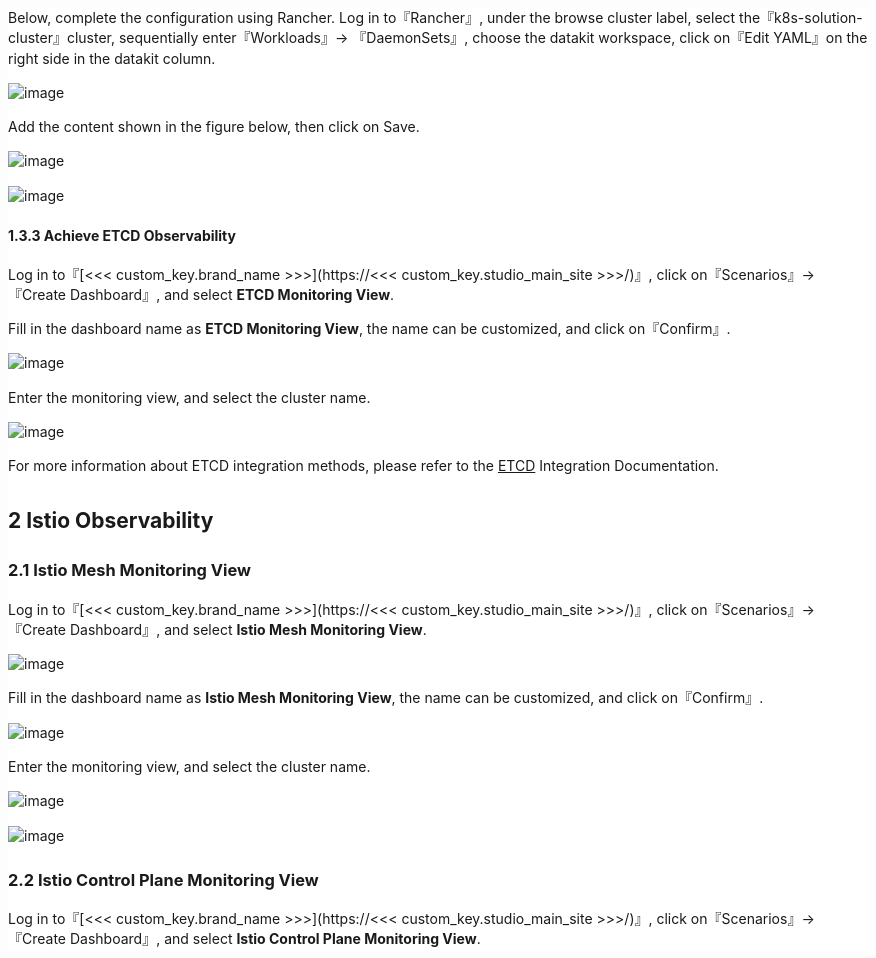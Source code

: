 Below, complete the configuration using Rancher. Log in to『Rancher』, under the browse cluster label, select the『k8s-solution-cluster』cluster, sequentially enter『Workloads』-> 『DaemonSets』, choose the datakit workspace, click on『Edit YAML』on the right side in the datakit column.
		
![image](../images/microservices/34.png)

Add the content shown in the figure below, then click on Save.
		 
![image](../images/microservices/35.png)

![image](../images/microservices/36.png)


#### 1.3.3 Achieve ETCD Observability

Log in to『[<<< custom_key.brand_name >>>](https://<<< custom_key.studio_main_site >>>/)』, click on『Scenarios』->『Create Dashboard』, and select **ETCD Monitoring View**.

Fill in the dashboard name as **ETCD Monitoring View**, the name can be customized, and click on『Confirm』.
		 
![image](../images/microservices/37.png)

Enter the monitoring view, and select the cluster name.
		 
![image](../images/microservices/38.png)

For more information about ETCD integration methods, please refer to the [ETCD](../../integrations/container/etcd.md) Integration Documentation.

## 2 Istio Observability

### 2.1 Istio Mesh Monitoring View

Log in to『[<<< custom_key.brand_name >>>](https://<<< custom_key.studio_main_site >>>/)』, click on『Scenarios』->『Create Dashboard』, and select **Istio Mesh Monitoring View**.
		
![image](../images/microservices/39.png)

Fill in the dashboard name as **Istio Mesh Monitoring View**, the name can be customized, and click on『Confirm』.
		
![image](../images/microservices/40.png)

Enter the monitoring view, and select the cluster name.
		 
![image](../images/microservices/41.png)

![image](../images/microservices/42.png)


### 2.2 Istio Control Plane Monitoring View

Log in to『[<<< custom_key.brand_name >>>](https://<<< custom_key.studio_main_site >>>/)』, click on『Scenarios』->『Create Dashboard』, and select **Istio Control Plane Monitoring View**.
		 